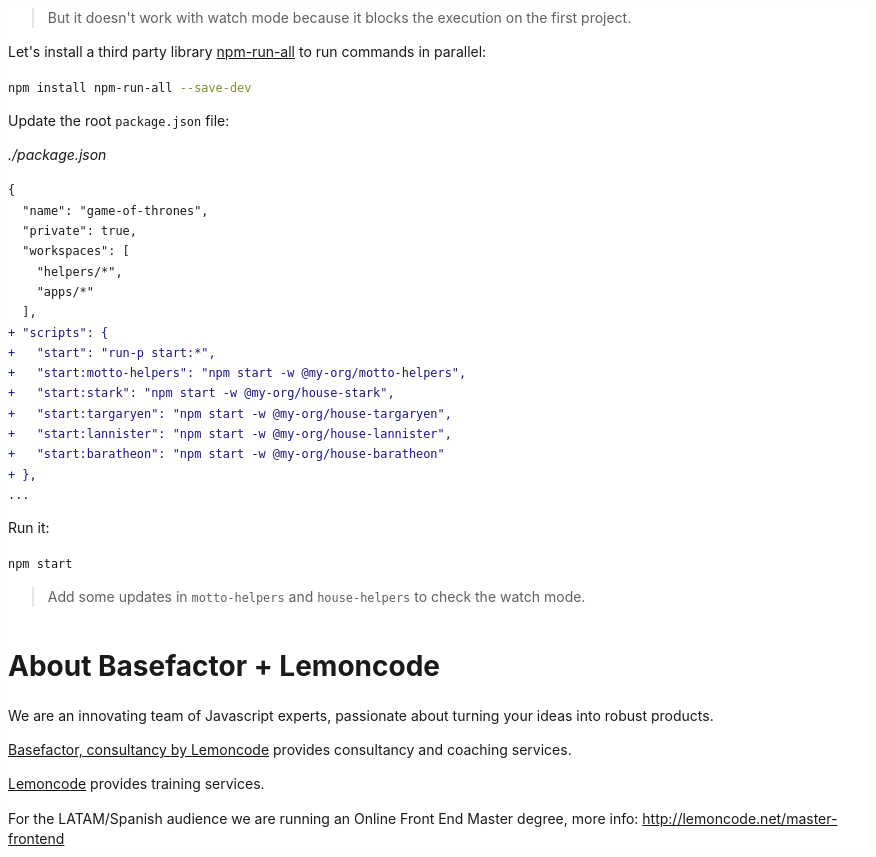 > But it doesn't work with watch mode because it blocks the execution on the first project.

Let's install a third party library [npm-run-all](https://www.npmjs.com/package/npm-run-all) to run commands in parallel:

```bash
npm install npm-run-all --save-dev

```

Update the root `package.json` file:

_./package.json_

```diff
{
  "name": "game-of-thrones",
  "private": true,
  "workspaces": [
    "helpers/*",
    "apps/*"
  ],
+ "scripts": {
+   "start": "run-p start:*",
+   "start:motto-helpers": "npm start -w @my-org/motto-helpers",
+   "start:stark": "npm start -w @my-org/house-stark",
+   "start:targaryen": "npm start -w @my-org/house-targaryen",
+   "start:lannister": "npm start -w @my-org/house-lannister",
+   "start:baratheon": "npm start -w @my-org/house-baratheon"
+ },
...

```

Run it:

```bash
npm start

```

> Add some updates in `motto-helpers` and `house-helpers` to check the watch mode.

# About Basefactor + Lemoncode

We are an innovating team of Javascript experts, passionate about turning your ideas into robust products.

[Basefactor, consultancy by Lemoncode](http://www.basefactor.com) provides consultancy and coaching services.

[Lemoncode](http://lemoncode.net/services/en/#en-home) provides training services.

For the LATAM/Spanish audience we are running an Online Front End Master degree, more info: http://lemoncode.net/master-frontend
